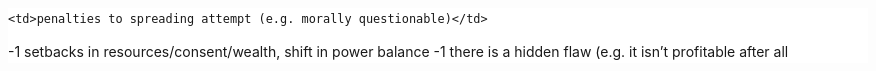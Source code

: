     <td>penalties to spreading attempt (e.g. morally questionable)</td>
  </tr>
  <tr>
    <td>-1</td>
    <td>setbacks in resources/consent/wealth, shift in power balance</td>
  </tr>
  <tr>
    <td>-1</td>
    <td>there is a hidden flaw (e.g. it isn&rsquo;t profitable after all</td>
  </tr>
</table>

